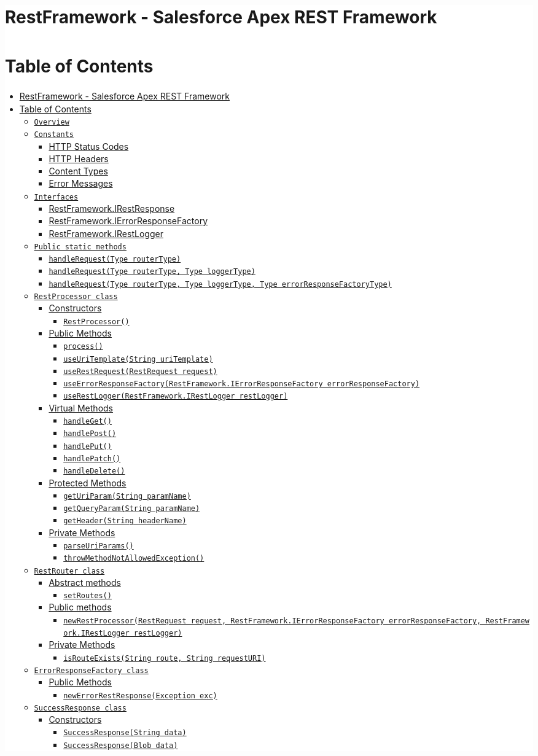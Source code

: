 # RestFramework - Salesforce Apex REST Framework

# Table of Contents
- [RestFramework - Salesforce Apex REST Framework](#restframework---salesforce-apex-rest-framework)
- [Table of Contents](#table-of-contents)
  - [`Overview`](#overview)
  - [`Constants`](#constants)
    - [HTTP Status Codes](#http-status-codes)
    - [HTTP Headers](#http-headers)
    - [Content Types](#content-types)
    - [Error Messages](#error-messages)
  - [`Interfaces`](#interfaces)
    - [RestFramework.IRestResponse](#restframeworkirestresponse)
    - [RestFramework.IErrorResponseFactory](#restframeworkierrorresponsefactory)
    - [RestFramework.IRestLogger](#restframeworkirestlogger)
  - [`Public static methods`](#public-static-methods)
      - [`handleRequest(Type routerType)`](#handlerequesttype-routertype)
      - [`handleRequest(Type routerType, Type loggerType)`](#handlerequesttype-routertype-type-loggertype)
      - [`handleRequest(Type routerType, Type loggerType, Type errorResponseFactoryType)`](#handlerequesttype-routertype-type-loggertype-type-errorresponsefactorytype)
  - [`RestProcessor class`](#restprocessor-class)
    - [Constructors](#constructors)
      - [`RestProcessor()`](#restprocessor)
    - [Public Methods](#public-methods)
      - [`process()`](#process)
      - [`useUriTemplate(String uriTemplate)`](#useuritemplatestring-uritemplate)
      - [`useRestRequest(RestRequest request)`](#userestrequestrestrequest-request)
      - [`useErrorResponseFactory(RestFramework.IErrorResponseFactory errorResponseFactory)`](#useerrorresponsefactoryrestframeworkierrorresponsefactory-errorresponsefactory)
      - [`useRestLogger(RestFramework.IRestLogger restLogger)`](#userestloggerrestframeworkirestlogger-restlogger)
    - [Virtual Methods](#virtual-methods)
      - [`handleGet()`](#handleget)
      - [`handlePost()`](#handlepost)
      - [`handlePut()`](#handleput)
      - [`handlePatch()`](#handlepatch)
      - [`handleDelete()`](#handledelete)
    - [Protected Methods](#protected-methods)
      - [`getUriParam(String paramName)`](#geturiparamstring-paramname)
      - [`getQueryParam(String paramName)`](#getqueryparamstring-paramname)
      - [`getHeader(String headerName)`](#getheaderstring-headername)
    - [Private Methods](#private-methods)
      - [`parseUriParams()`](#parseuriparams)
      - [`throwMethodNotAllowedException()`](#throwmethodnotallowedexception)
  - [`RestRouter class`](#restrouter-class)
    - [Abstract methods](#abstract-methods)
      - [`setRoutes()`](#setroutes)
    - [Public methods](#public-methods-1)
      - [`newRestProcessor(RestRequest request, RestFramework.IErrorResponseFactory errorResponseFactory, RestFramework.IRestLogger restLogger)`](#newrestprocessorrestrequest-request-restframeworkierrorresponsefactory-errorresponsefactory-restframeworkirestlogger-restlogger)
    - [Private Methods](#private-methods-1)
      - [`isRouteExists(String route, String requestURI)`](#isrouteexistsstring-route-string-requesturi)
  - [`ErrorResponseFactory class`](#errorresponsefactory-class)
    - [Public Methods](#public-methods-2)
      - [`newErrorRestResponse(Exception exc)`](#newerrorrestresponseexception-exc)
  - [`SuccessResponse class`](#successresponse-class)
    - [Constructors](#constructors-1)
      - [`SuccessResponse(String data)`](#successresponsestring-data)
      - [`SuccessResponse(Blob data)`](#successresponseblob-data)
